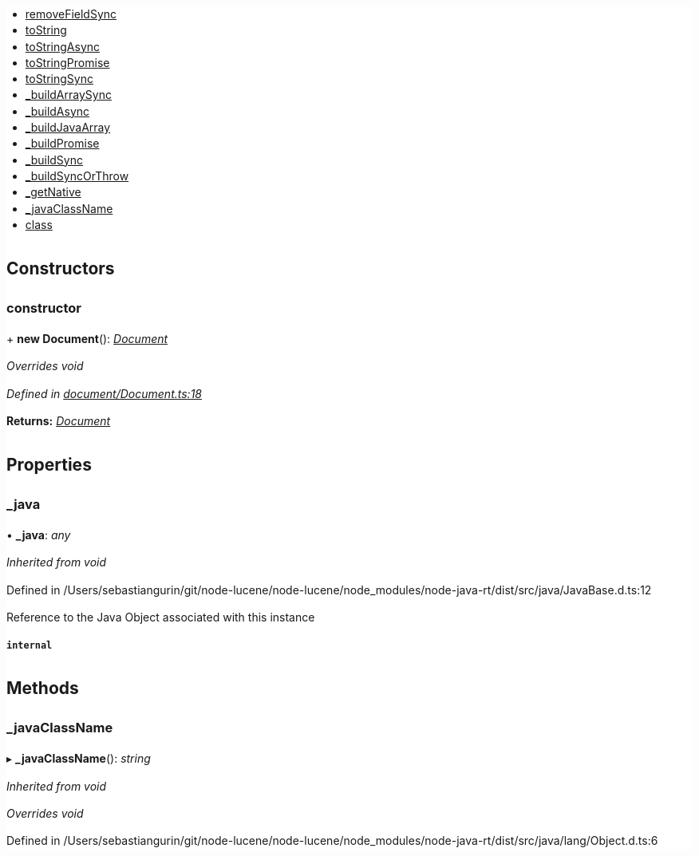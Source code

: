 * [removeFieldSync](_document_document_.document.md#removefieldsync)
* [toString](_document_document_.document.md#tostring)
* [toStringAsync](_document_document_.document.md#tostringasync)
* [toStringPromise](_document_document_.document.md#tostringpromise)
* [toStringSync](_document_document_.document.md#tostringsync)
* [_buildArraySync](_document_document_.document.md#static-_buildarraysync)
* [_buildAsync](_document_document_.document.md#static-protected-_buildasync)
* [_buildJavaArray](_document_document_.document.md#static-_buildjavaarray)
* [_buildPromise](_document_document_.document.md#static-protected-_buildpromise)
* [_buildSync](_document_document_.document.md#static-protected-_buildsync)
* [_buildSyncOrThrow](_document_document_.document.md#static-protected-_buildsyncorthrow)
* [_getNative](_document_document_.document.md#static-_getnative)
* [_javaClassName](_document_document_.document.md#static-_javaclassname)
* [class](_document_document_.document.md#static-class)

## Constructors

###  constructor

\+ **new Document**(): *[Document](_document_document_.document.md)*

*Overrides void*

*Defined in [document/Document.ts:18](https://github.com/cancerberoSgx/node-lucene/blob/7855316/node-lucene/src/document/Document.ts#L18)*

**Returns:** *[Document](_document_document_.document.md)*

## Properties

###  _java

• **_java**: *any*

*Inherited from void*

Defined in /Users/sebastiangurin/git/node-lucene/node-lucene/node_modules/node-java-rt/dist/src/java/JavaBase.d.ts:12

Reference to the Java Object associated with this instance

**`internal`** 

## Methods

###  _javaClassName

▸ **_javaClassName**(): *string*

*Inherited from void*

*Overrides void*

Defined in /Users/sebastiangurin/git/node-lucene/node-lucene/node_modules/node-java-rt/dist/src/java/lang/Object.d.ts:6

